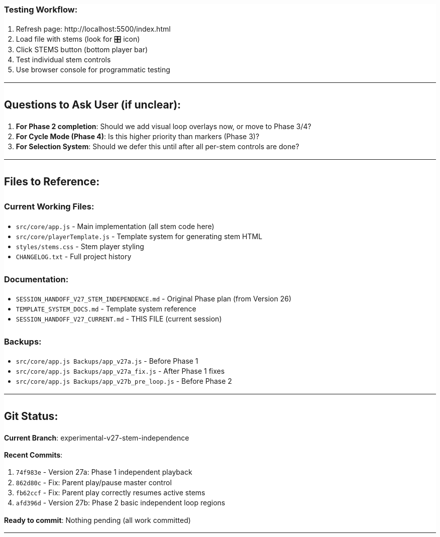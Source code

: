 ### Testing Workflow:
1. Refresh page: http://localhost:5500/index.html
2. Load file with stems (look for 🎛️ icon)
3. Click STEMS button (bottom player bar)
4. Test individual stem controls
5. Use browser console for programmatic testing

---

## Questions to Ask User (if unclear):

1. **For Phase 2 completion**: Should we add visual loop overlays now, or move to Phase 3/4?
2. **For Cycle Mode (Phase 4)**: Is this higher priority than markers (Phase 3)?
3. **For Selection System**: Should we defer this until after all per-stem controls are done?

---

## Files to Reference:

### Current Working Files:
- `src/core/app.js` - Main implementation (all stem code here)
- `src/core/playerTemplate.js` - Template system for generating stem HTML
- `styles/stems.css` - Stem player styling
- `CHANGELOG.txt` - Full project history

### Documentation:
- `SESSION_HANDOFF_V27_STEM_INDEPENDENCE.md` - Original Phase plan (from Version 26)
- `TEMPLATE_SYSTEM_DOCS.md` - Template system reference
- `SESSION_HANDOFF_V27_CURRENT.md` - THIS FILE (current session)

### Backups:
- `src/core/app.js Backups/app_v27a.js` - Before Phase 1
- `src/core/app.js Backups/app_v27a_fix.js` - After Phase 1 fixes
- `src/core/app.js Backups/app_v27b_pre_loop.js` - Before Phase 2

---

## Git Status:

**Current Branch**: experimental-v27-stem-independence

**Recent Commits**:
1. `74f983e` - Version 27a: Phase 1 independent playback
2. `862d80c` - Fix: Parent play/pause master control
3. `fb62ccf` - Fix: Parent play correctly resumes active stems
4. `afd396d` - Version 27b: Phase 2 basic independent loop regions

**Ready to commit**: Nothing pending (all work committed)

---
